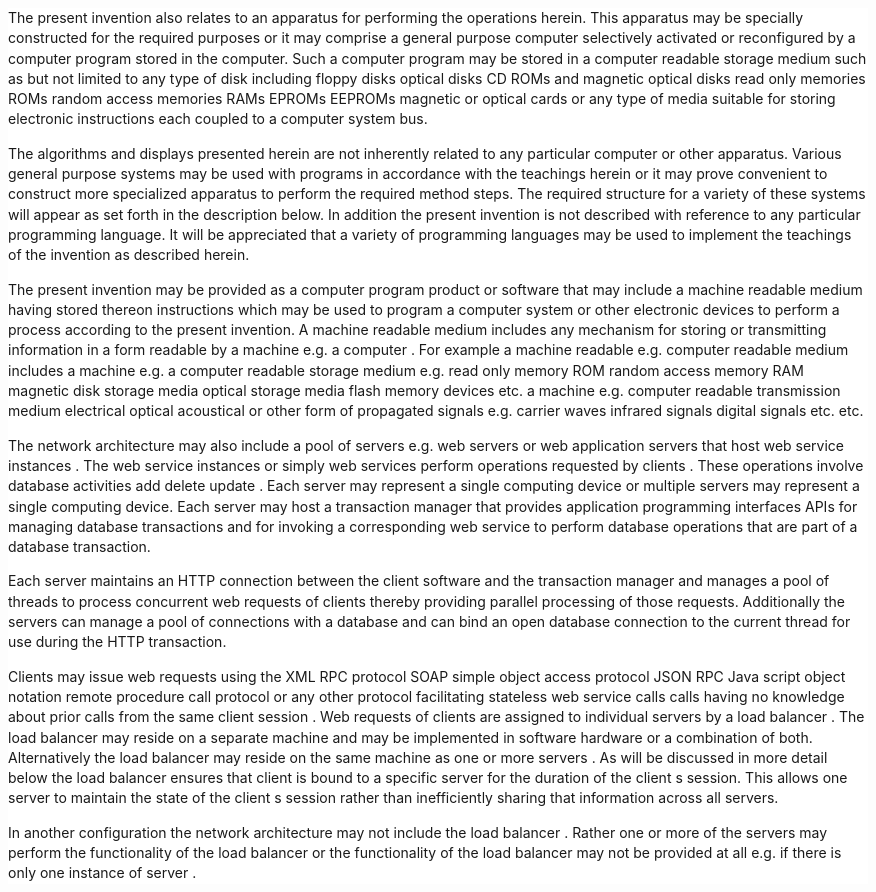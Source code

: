 The present invention also relates to an apparatus for performing the operations herein. This apparatus may be specially constructed for the required purposes or it may comprise a general purpose computer selectively activated or reconfigured by a computer program stored in the computer. Such a computer program may be stored in a computer readable storage medium such as but not limited to any type of disk including floppy disks optical disks CD ROMs and magnetic optical disks read only memories ROMs random access memories RAMs EPROMs EEPROMs magnetic or optical cards or any type of media suitable for storing electronic instructions each coupled to a computer system bus.

The algorithms and displays presented herein are not inherently related to any particular computer or other apparatus. Various general purpose systems may be used with programs in accordance with the teachings herein or it may prove convenient to construct more specialized apparatus to perform the required method steps. The required structure for a variety of these systems will appear as set forth in the description below. In addition the present invention is not described with reference to any particular programming language. It will be appreciated that a variety of programming languages may be used to implement the teachings of the invention as described herein.

The present invention may be provided as a computer program product or software that may include a machine readable medium having stored thereon instructions which may be used to program a computer system or other electronic devices to perform a process according to the present invention. A machine readable medium includes any mechanism for storing or transmitting information in a form readable by a machine e.g. a computer . For example a machine readable e.g. computer readable medium includes a machine e.g. a computer readable storage medium e.g. read only memory ROM random access memory RAM magnetic disk storage media optical storage media flash memory devices etc. a machine e.g. computer readable transmission medium electrical optical acoustical or other form of propagated signals e.g. carrier waves infrared signals digital signals etc. etc.

The network architecture may also include a pool of servers e.g. web servers or web application servers that host web service instances . The web service instances or simply web services perform operations requested by clients . These operations involve database activities add delete update . Each server may represent a single computing device or multiple servers may represent a single computing device. Each server may host a transaction manager that provides application programming interfaces APIs for managing database transactions and for invoking a corresponding web service to perform database operations that are part of a database transaction.

Each server maintains an HTTP connection between the client software and the transaction manager and manages a pool of threads to process concurrent web requests of clients thereby providing parallel processing of those requests. Additionally the servers can manage a pool of connections with a database and can bind an open database connection to the current thread for use during the HTTP transaction.

Clients may issue web requests using the XML RPC protocol SOAP simple object access protocol JSON RPC Java script object notation remote procedure call protocol or any other protocol facilitating stateless web service calls calls having no knowledge about prior calls from the same client session . Web requests of clients are assigned to individual servers by a load balancer . The load balancer may reside on a separate machine and may be implemented in software hardware or a combination of both. Alternatively the load balancer may reside on the same machine as one or more servers . As will be discussed in more detail below the load balancer ensures that client is bound to a specific server for the duration of the client s session. This allows one server to maintain the state of the client s session rather than inefficiently sharing that information across all servers.

In another configuration the network architecture may not include the load balancer . Rather one or more of the servers may perform the functionality of the load balancer or the functionality of the load balancer may not be provided at all e.g. if there is only one instance of server .
